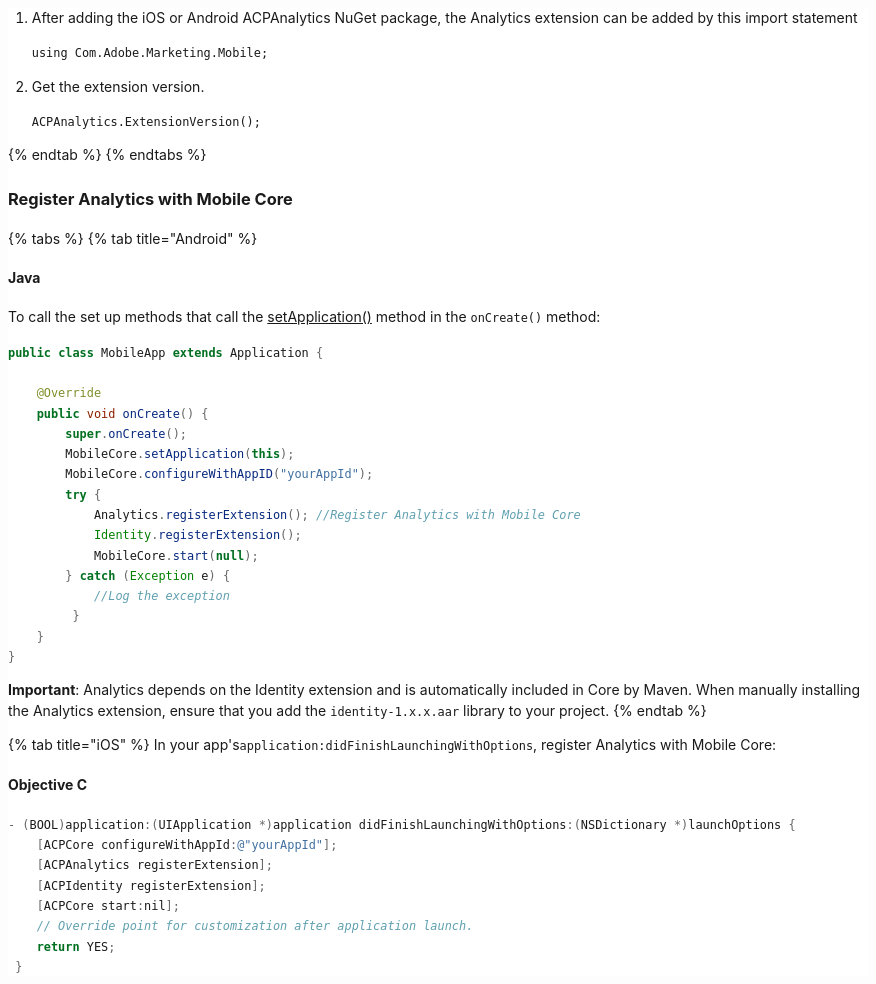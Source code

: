 1. After adding the iOS or Android ACPAnalytics NuGet package, the Analytics extension can be added by this import statement

   ```text
   using Com.Adobe.Marketing.Mobile;
   ```

2. Get the extension version.

   ```text
   ACPAnalytics.ExtensionVersion();
   ```
{% endtab %}
{% endtabs %}

### Register Analytics with Mobile Core

{% tabs %}
{% tab title="Android" %}
#### Java

To call the set up methods that call the [setApplication\(\)](https://aep-sdks.gitbook.io/docs/using-mobile-extensions/mobile-core/mobile-core-api-reference#setapplication) method in the `onCreate()` method:

```java
public class MobileApp extends Application {

    @Override
    public void onCreate() {
        super.onCreate();
        MobileCore.setApplication(this);
        MobileCore.configureWithAppID("yourAppId");
        try {
            Analytics.registerExtension(); //Register Analytics with Mobile Core
            Identity.registerExtension();
            MobileCore.start(null);
        } catch (Exception e) {
            //Log the exception
         }
    }
}
```

**Important**: Analytics depends on the Identity extension and is automatically included in Core by Maven. When manually installing the Analytics extension, ensure that you add the `identity-1.x.x.aar` library to your project.
{% endtab %}

{% tab title="iOS" %}
In your app's`application:didFinishLaunchingWithOptions`, register Analytics with Mobile Core:

#### Objective C

```objectivec
- (BOOL)application:(UIApplication *)application didFinishLaunchingWithOptions:(NSDictionary *)launchOptions {
    [ACPCore configureWithAppId:@"yourAppId"];
    [ACPAnalytics registerExtension];
    [ACPIdentity registerExtension];
    [ACPCore start:nil];
    // Override point for customization after application launch.
    return YES;
 }
```
